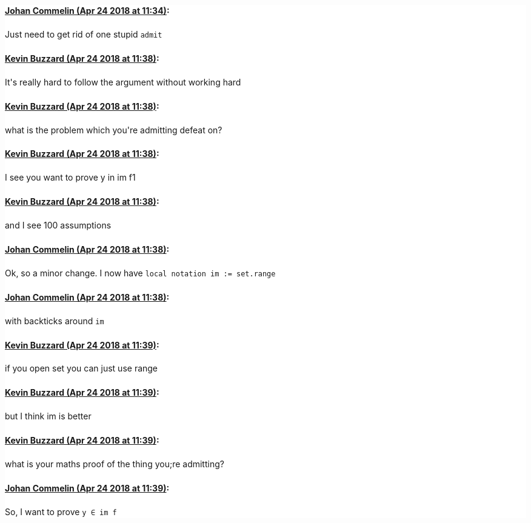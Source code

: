 #### [Johan Commelin (Apr 24 2018 at 11:34)](https://leanprover.zulipchat.com/#narrow/stream/113488-general/topic/statement%20of%20the%20five%20lemma/near/125612693):
Just need to get rid of one stupid `admit`

#### [Kevin Buzzard (Apr 24 2018 at 11:38)](https://leanprover.zulipchat.com/#narrow/stream/113488-general/topic/statement%20of%20the%20five%20lemma/near/125612818):
It's really hard to follow the argument without working hard

#### [Kevin Buzzard (Apr 24 2018 at 11:38)](https://leanprover.zulipchat.com/#narrow/stream/113488-general/topic/statement%20of%20the%20five%20lemma/near/125612820):
what is the problem which you're admitting defeat on?

#### [Kevin Buzzard (Apr 24 2018 at 11:38)](https://leanprover.zulipchat.com/#narrow/stream/113488-general/topic/statement%20of%20the%20five%20lemma/near/125612823):
I see you want to prove y in im f1

#### [Kevin Buzzard (Apr 24 2018 at 11:38)](https://leanprover.zulipchat.com/#narrow/stream/113488-general/topic/statement%20of%20the%20five%20lemma/near/125612825):
and I see 100 assumptions

#### [Johan Commelin (Apr 24 2018 at 11:38)](https://leanprover.zulipchat.com/#narrow/stream/113488-general/topic/statement%20of%20the%20five%20lemma/near/125612827):
Ok, so a minor change. I now have `local notation im := set.range`

#### [Johan Commelin (Apr 24 2018 at 11:38)](https://leanprover.zulipchat.com/#narrow/stream/113488-general/topic/statement%20of%20the%20five%20lemma/near/125612830):
with backticks around `im`

#### [Kevin Buzzard (Apr 24 2018 at 11:39)](https://leanprover.zulipchat.com/#narrow/stream/113488-general/topic/statement%20of%20the%20five%20lemma/near/125612838):
if you open set you can just use range

#### [Kevin Buzzard (Apr 24 2018 at 11:39)](https://leanprover.zulipchat.com/#narrow/stream/113488-general/topic/statement%20of%20the%20five%20lemma/near/125612839):
but I think im is better

#### [Kevin Buzzard (Apr 24 2018 at 11:39)](https://leanprover.zulipchat.com/#narrow/stream/113488-general/topic/statement%20of%20the%20five%20lemma/near/125612841):
what is your maths proof of the thing you;re admitting?

#### [Johan Commelin (Apr 24 2018 at 11:39)](https://leanprover.zulipchat.com/#narrow/stream/113488-general/topic/statement%20of%20the%20five%20lemma/near/125612842):
So, I want to prove `y ∈ im f`
